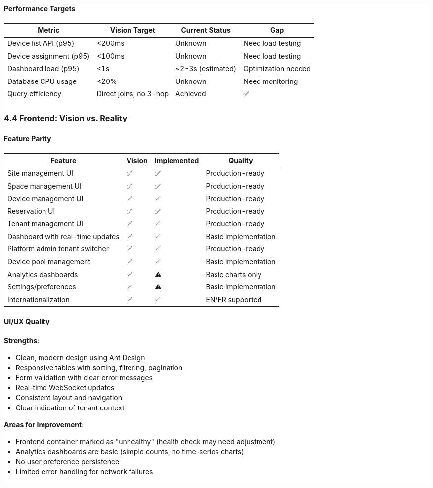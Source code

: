 #### Performance Targets

| Metric | Vision Target | Current Status | Gap |
|--------|---------------|----------------|-----|
| Device list API (p95) | <200ms | Unknown | Need load testing |
| Device assignment (p95) | <100ms | Unknown | Need load testing |
| Dashboard load (p95) | <1s | ~2-3s (estimated) | Optimization needed |
| Database CPU usage | <20% | Unknown | Need monitoring |
| Query efficiency | Direct joins, no 3-hop | Achieved | ✅ |

### 4.4 Frontend: Vision vs. Reality

#### Feature Parity

| Feature | Vision | Implemented | Quality |
|---------|--------|-------------|---------|
| Site management UI | ✅ | ✅ | Production-ready |
| Space management UI | ✅ | ✅ | Production-ready |
| Device management UI | ✅ | ✅ | Production-ready |
| Reservation UI | ✅ | ✅ | Production-ready |
| Tenant management UI | ✅ | ✅ | Production-ready |
| Dashboard with real-time updates | ✅ | ✅ | Basic implementation |
| Platform admin tenant switcher | ✅ | ✅ | Production-ready |
| Device pool management | ✅ | ✅ | Basic implementation |
| Analytics dashboards | ✅ | ⚠️ | Basic charts only |
| Settings/preferences | ✅ | ⚠️ | Basic implementation |
| Internationalization | ✅ | ✅ | EN/FR supported |

#### UI/UX Quality

**Strengths**:
- Clean, modern design using Ant Design
- Responsive tables with sorting, filtering, pagination
- Form validation with clear error messages
- Real-time WebSocket updates
- Consistent layout and navigation
- Clear indication of tenant context

**Areas for Improvement**:
- Frontend container marked as "unhealthy" (health check may need adjustment)
- Analytics dashboards are basic (simple counts, no time-series charts)
- No user preference persistence
- Limited error handling for network failures

---